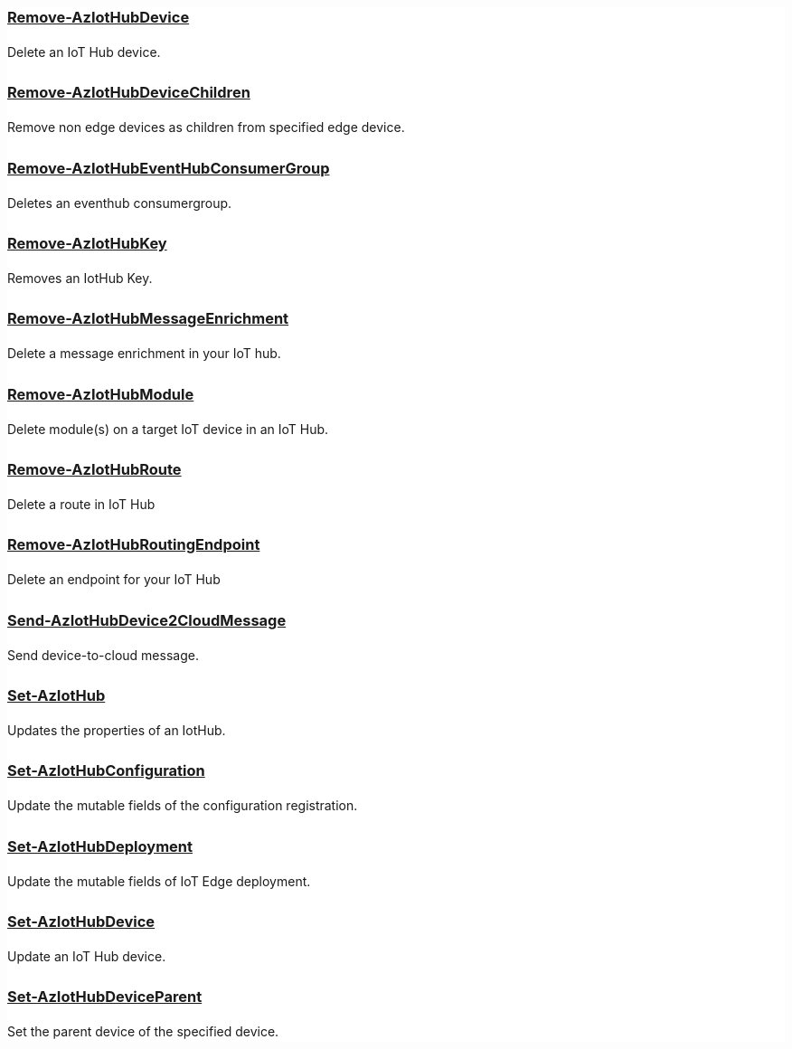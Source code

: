 ### [Remove-AzIotHubDevice](Remove-AzIotHubDevice.md)
Delete an IoT Hub device.

### [Remove-AzIotHubDeviceChildren](Remove-AzIotHubDeviceChildren.md)
Remove non edge devices as children from specified edge device.

### [Remove-AzIotHubEventHubConsumerGroup](Remove-AzIotHubEventHubConsumerGroup.md)
Deletes an eventhub consumergroup.

### [Remove-AzIotHubKey](Remove-AzIotHubKey.md)
Removes an IotHub Key.

### [Remove-AzIotHubMessageEnrichment](Remove-AzIotHubMessageEnrichment.md)
Delete a message enrichment in your IoT hub.

### [Remove-AzIotHubModule](Remove-AzIotHubModule.md)
Delete module(s) on a target IoT device in an IoT Hub.

### [Remove-AzIotHubRoute](Remove-AzIotHubRoute.md)
Delete a route in IoT Hub

### [Remove-AzIotHubRoutingEndpoint](Remove-AzIotHubRoutingEndpoint.md)
Delete an endpoint for your IoT Hub

### [Send-AzIotHubDevice2CloudMessage](Send-AzIotHubDevice2CloudMessage.md)
Send device-to-cloud message.

### [Set-AzIotHub](Set-AzIotHub.md)
Updates the properties of an IotHub.

### [Set-AzIotHubConfiguration](Set-AzIotHubConfiguration.md)
Update the mutable fields of the configuration registration.

### [Set-AzIotHubDeployment](Set-AzIotHubDeployment.md)
Update the mutable fields of IoT Edge deployment.

### [Set-AzIotHubDevice](Set-AzIotHubDevice.md)
Update an IoT Hub device.

### [Set-AzIotHubDeviceParent](Set-AzIotHubDeviceParent.md)
Set the parent device of the specified device.
